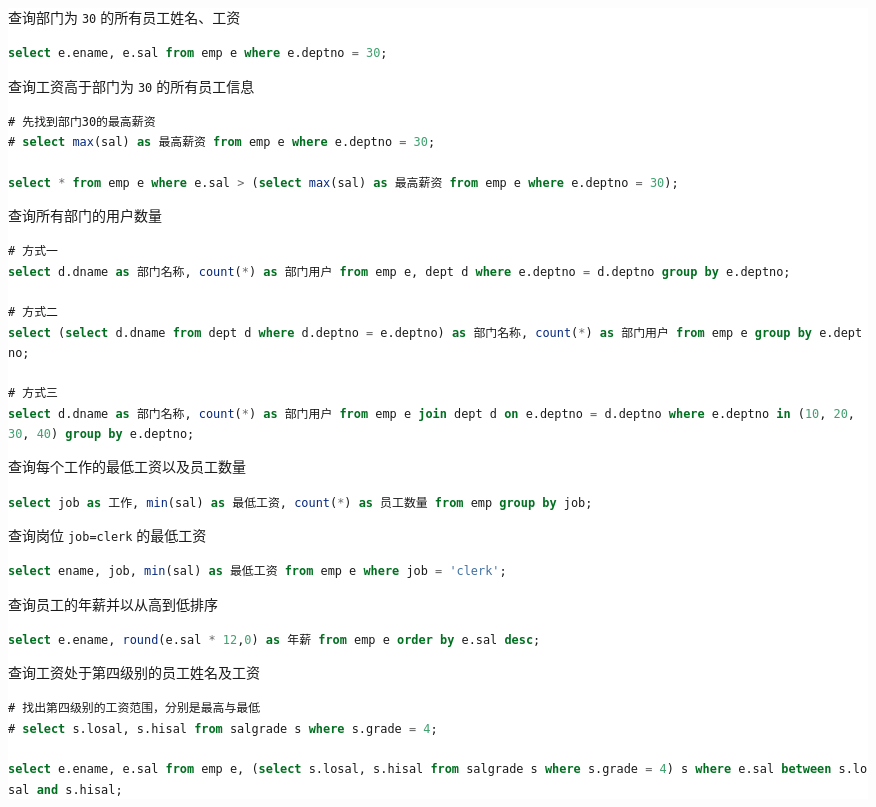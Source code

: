 

查询部门为 `30` 的所有员工姓名、工资

```sql
select e.ename, e.sal from emp e where e.deptno = 30;
```



查询工资高于部门为 `30` 的所有员工信息

```sql
# 先找到部门30的最高薪资
# select max(sal) as 最高薪资 from emp e where e.deptno = 30;

select * from emp e where e.sal > (select max(sal) as 最高薪资 from emp e where e.deptno = 30);
```



查询所有部门的用户数量

```sql
# 方式一
select d.dname as 部门名称, count(*) as 部门用户 from emp e, dept d where e.deptno = d.deptno group by e.deptno;

# 方式二
select (select d.dname from dept d where d.deptno = e.deptno) as 部门名称, count(*) as 部门用户 from emp e group by e.deptno;

# 方式三
select d.dname as 部门名称, count(*) as 部门用户 from emp e join dept d on e.deptno = d.deptno where e.deptno in (10, 20, 30, 40) group by e.deptno;
```



查询每个工作的最低工资以及员工数量

```sql
select job as 工作, min(sal) as 最低工资, count(*) as 员工数量 from emp group by job;
```



查询岗位 `job=clerk` 的最低工资

```sql
select ename, job, min(sal) as 最低工资 from emp e where job = 'clerk';
```



查询员工的年薪并以从高到低排序

```sql
select e.ename, round(e.sal * 12,0) as 年薪 from emp e order by e.sal desc;
```



查询工资处于第四级别的员工姓名及工资

```sql
# 找出第四级别的工资范围，分别是最高与最低
# select s.losal, s.hisal from salgrade s where s.grade = 4;

select e.ename, e.sal from emp e, (select s.losal, s.hisal from salgrade s where s.grade = 4) s where e.sal between s.losal and s.hisal;
```
